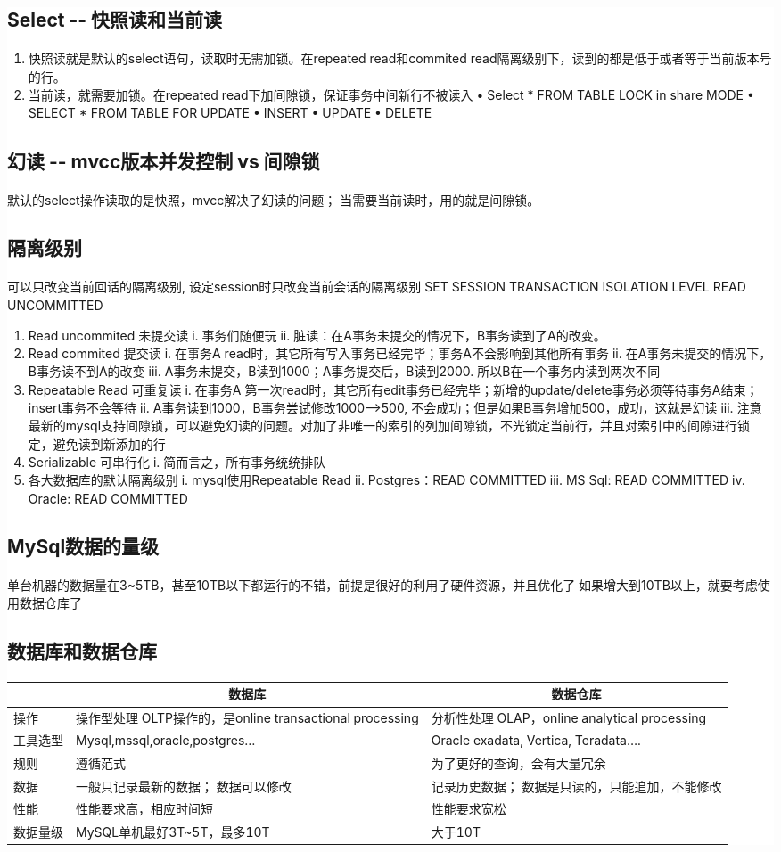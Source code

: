 ## Select  -- 快照读和当前读
1. 快照读就是默认的select语句，读取时无需加锁。在repeated read和commited read隔离级别下，读到的都是低于或者等于当前版本号的行。
2. 当前读，就需要加锁。在repeated read下加间隙锁，保证事务中间新行不被读入
	• Select * FROM TABLE LOCK in share MODE
	• SELECT * FROM TABLE FOR UPDATE
	• INSERT
	• UPDATE
	• DELETE 

## 幻读 -- mvcc版本并发控制 vs 间隙锁
默认的select操作读取的是快照，mvcc解决了幻读的问题；
当需要当前读时，用的就是间隙锁。

## 隔离级别
可以只改变当前回话的隔离级别, 设定session时只改变当前会话的隔离级别
SET SESSION TRANSACTION ISOLATION LEVEL READ UNCOMMITTED
1. Read uncommited 未提交读
	i. 事务们随便玩
	ii. 脏读：在A事务未提交的情况下，B事务读到了A的改变。
2. Read commited 提交读
	i. 在事务A read时，其它所有写入事务已经完毕；事务A不会影响到其他所有事务
	ii. 在A事务未提交的情况下，B事务读不到A的改变
	iii. A事务未提交，B读到1000；A事务提交后，B读到2000. 所以B在一个事务内读到两次不同
3. Repeatable Read 可重复读
	i. 在事务A 第一次read时，其它所有edit事务已经完毕；新增的update/delete事务必须等待事务A结束；insert事务不会等待
	ii. A事务读到1000，B事务尝试修改1000-->500, 不会成功；但是如果B事务增加500，成功，这就是幻读
	iii. 注意最新的mysql支持间隙锁，可以避免幻读的问题。对加了非唯一的索引的列加间隙锁，不光锁定当前行，并且对索引中的间隙进行锁定，避免读到新添加的行
4. Serializable 可串行化
	i. 简而言之，所有事务统统排队
5. 各大数据库的默认隔离级别
	i. mysql使用Repeatable Read
	ii. Postgres：READ COMMITTED
	iii. MS Sql: READ COMMITTED
	iv. Oracle: READ COMMITTED

## MySql数据的量级
单台机器的数据量在3~5TB，甚至10TB以下都运行的不错，前提是很好的利用了硬件资源，并且优化了
如果增大到10TB以上，就要考虑使用数据仓库了

## 数据库和数据仓库

|         | 数据库                                                     | 数据仓库                                        |
| ------- | ---------------------------------------------------------- | ----------------------------------------------- |
| 操作     | 操作型处理   OLTP操作的，是online transactional processing | 分析性处理   OLAP，online analytical processing |
| 工具选型 | Mysql,mssql,oracle,postgres… | Oracle   exadata, Vertica, Teradata…. |
| 规则 | 遵循范式 | 为了更好的查询，会有大量冗余 |
| 数据 | 一般只记录最新的数据；   数据可以修改 | 记录历史数据；   数据是只读的，只能追加，不能修改 |
| 性能 | 性能要求高，相应时间短 | 性能要求宽松 |
| 数据量级 | MySQL单机最好3T~5T，最多10T | 大于10T |
